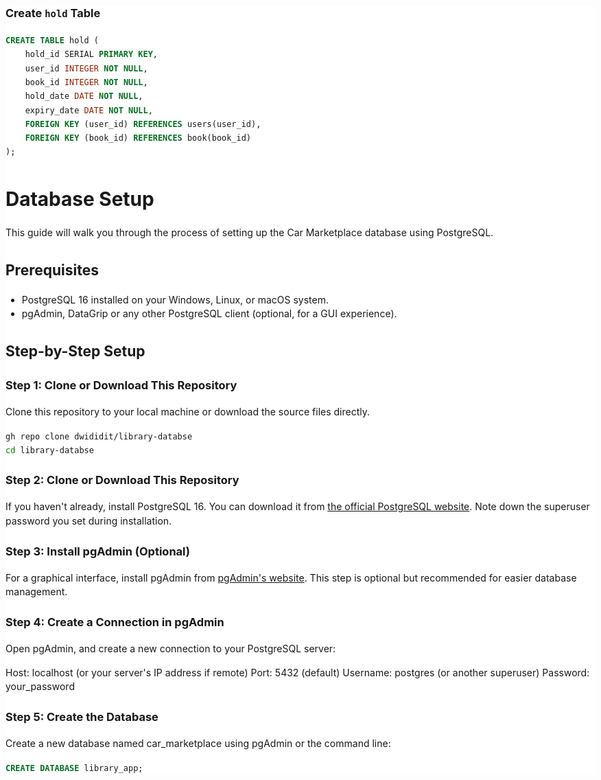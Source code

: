 
### Create `hold` Table
```sql
CREATE TABLE hold (
    hold_id SERIAL PRIMARY KEY,
    user_id INTEGER NOT NULL,
    book_id INTEGER NOT NULL,
    hold_date DATE NOT NULL,
    expiry_date DATE NOT NULL,
    FOREIGN KEY (user_id) REFERENCES users(user_id),
    FOREIGN KEY (book_id) REFERENCES book(book_id)
);
```

# Database Setup

This guide will walk you through the process of setting up the Car Marketplace database using PostgreSQL.

## Prerequisites
- PostgreSQL 16 installed on your Windows, Linux, or macOS system.
- pgAdmin, DataGrip or any other PostgreSQL client (optional, for a GUI experience).

## Step-by-Step Setup

### Step 1: Clone or Download This Repository
Clone this repository to your local machine or download the source files directly.

```bash
gh repo clone dwididit/library-databse
cd library-databse
```

### Step 2: Clone or Download This Repository
If you haven't already, install PostgreSQL 16. You can download it from [the official PostgreSQL website](https://www.postgresql.org/). Note down the superuser password you set during installation.

### Step 3: Install pgAdmin (Optional)
For a graphical interface, install pgAdmin from [pgAdmin's website](https://www.pgadmin.org/). This step is optional but recommended for easier database management.

### Step 4: Create a Connection in pgAdmin
Open pgAdmin, and create a new connection to your PostgreSQL server:

Host: localhost (or your server's IP address if remote)
Port: 5432 (default)
Username: postgres (or another superuser)
Password: your_password

### Step 5: Create the Database
Create a new database named car_marketplace using pgAdmin or the command line:
```sql
CREATE DATABASE library_app;
```
